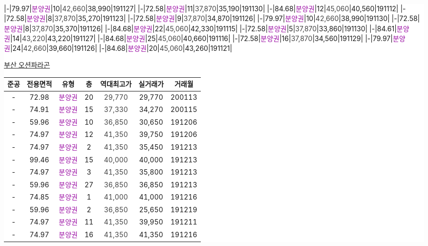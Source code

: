 |-|79.97|<span style="color:#9C11A5">분양권</span>|10|<span style="color:#444444">42,660</span>|38,990|191127|
|-|72.58|<span style="color:#9C11A5">분양권</span>|11|<span style="color:#444444">37,870</span>|35,190|191130|
|-|84.68|<span style="color:#9C11A5">분양권</span>|12|<span style="color:#444444">45,060</span>|40,560|191112|
|-|72.58|<span style="color:#9C11A5">분양권</span>|8|<span style="color:#444444">37,870</span>|35,270|191123|
|-|72.58|<span style="color:#9C11A5">분양권</span>|9|<span style="color:#444444">37,870</span>|34,870|191126|
|-|79.97|<span style="color:#9C11A5">분양권</span>|10|<span style="color:#444444">42,660</span>|38,990|191130|
|-|72.58|<span style="color:#9C11A5">분양권</span>|8|<span style="color:#444444">37,870</span>|35,370|191126|
|-|84.68|<span style="color:#9C11A5">분양권</span>|22|<span style="color:#444444">45,060</span>|42,330|191115|
|-|72.58|<span style="color:#9C11A5">분양권</span>|5|<span style="color:#444444">37,870</span>|33,860|191130|
|-|84.61|<span style="color:#9C11A5">분양권</span>|14|<span style="color:#444444">43,220</span>|43,220|191127|
|-|84.68|<span style="color:#9C11A5">분양권</span>|25|<span style="color:#444444">45,060</span>|40,660|191116|
|-|72.58|<span style="color:#9C11A5">분양권</span>|16|<span style="color:#444444">37,870</span>|34,560|191129|
|-|79.97|<span style="color:#9C11A5">분양권</span>|24|<span style="color:#444444">42,660</span>|39,660|191126|
|-|84.68|<span style="color:#9C11A5">분양권</span>|20|<span style="color:#444444">45,060</span>|43,260|191121|


<script async src="//pagead2.googlesyndication.com/pagead/js/adsbygoogle.js"></script>

<ins class="adsbygoogle"
     style="display:block"
     data-ad-client="ca-pub-1142216861245946"
     data-ad-slot="4805727019"
     data-ad-format="auto"
     data-full-width-responsive="true"></ins>
<script>
(adsbygoogle = window.adsbygoogle || []).push({});
</script>


[부산 오션파라곤](https://search.naver.com/search.naver?query=%EB%B6%80%EC%82%B0%EA%B4%91%EC%97%AD%EC%8B%9C+%EB%82%A8%EA%B5%AC+%EB%AC%B8%ED%98%84%EB%8F%99+%EB%B6%80%EC%82%B0+%EC%98%A4%EC%85%98%ED%8C%8C%EB%9D%BC%EA%B3%A4)

|준공|전용면적|유형|층|역대최고가|실거래가|거래월|
|:---:|:---:|:---:|:---:|:---:|:---:|:---:|
|-|72.98|<span style="color:#9C11A5">분양권</span>|20|<span style="color:#444444">29,770</span>|29,770|200113|
|-|74.91|<span style="color:#9C11A5">분양권</span>|15|<span style="color:#444444">37,330</span>|34,270|200115|
|-|59.96|<span style="color:#9C11A5">분양권</span>|10|<span style="color:#444444">36,850</span>|30,650|191206|
|-|74.97|<span style="color:#9C11A5">분양권</span>|12|<span style="color:#444444">41,350</span>|39,750|191206|
|-|74.97|<span style="color:#9C11A5">분양권</span>|2|<span style="color:#444444">41,350</span>|35,450|191213|
|-|99.46|<span style="color:#9C11A5">분양권</span>|15|<span style="color:#444444">40,000</span>|40,000|191213|
|-|74.97|<span style="color:#9C11A5">분양권</span>|3|<span style="color:#444444">41,350</span>|35,800|191213|
|-|59.96|<span style="color:#9C11A5">분양권</span>|27|<span style="color:#444444">36,850</span>|36,850|191213|
|-|74.85|<span style="color:#9C11A5">분양권</span>|1|<span style="color:#444444">41,000</span>|41,000|191216|
|-|59.96|<span style="color:#9C11A5">분양권</span>|2|<span style="color:#444444">36,850</span>|25,650|191219|
|-|74.97|<span style="color:#9C11A5">분양권</span>|11|<span style="color:#444444">41,350</span>|39,950|191211|
|-|74.97|<span style="color:#9C11A5">분양권</span>|16|<span style="color:#444444">41,350</span>|41,350|191216|